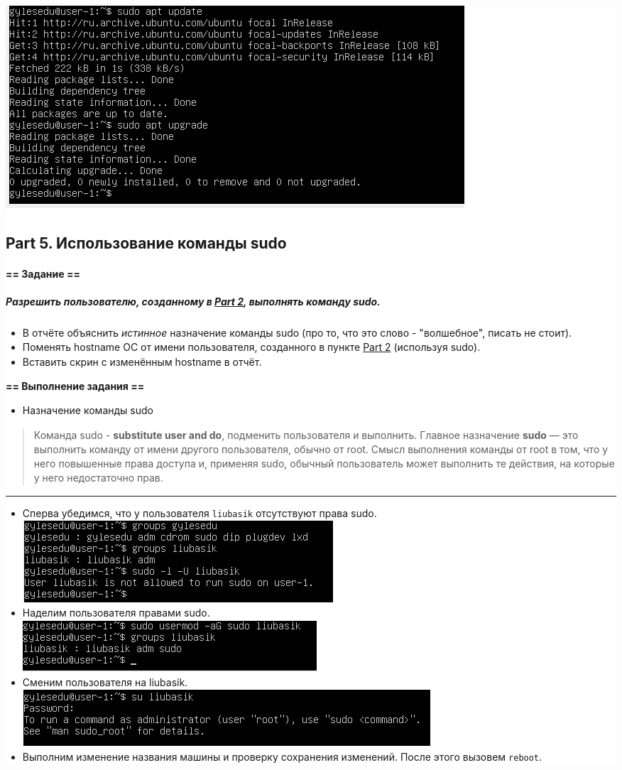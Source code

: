 ![24.jpg](img/24.jpg)

## Part 5. Использование команды **sudo**

**== Задание ==**

##### Разрешить пользователю, созданному в [Part 2](#part-2-создание-пользователя), выполнять команду sudo.

- В отчёте объяснить *истинное* назначение команды sudo (про то, что это слово - "волшебное", писать не стоит).  
- Поменять hostname ОС от имени пользователя, созданного в пункте [Part 2](#part-2-создание-пользователя) (используя sudo).
- Вставить скрин с изменённым hostname в отчёт.

**== Выполнение задания ==**
- Назначение команды sudo
>  Команда sudo - **substitute user and do**, подменить пользователя и выполнить. Главное назначение **sudo** — это выполнить команду от имени другого пользователя, обычно от root. Смысл выполнения команды от root в том, что у него повышенные права доступа и, применяя sudo, обычный пользователь может выполнить те действия, на которые у него недостаточно прав.
---
- Сперва убедимся, что у пользователя `liubasik` отсутствуют права sudo. <br>
![25.jpg](img/25.jpg)
- Наделим пользователя правами sudo. <br>
![26.jpg](img/26.jpg)
- Сменим пользователя на liubasik. <br>
![27.jpg](img/27.jpg)
- Выполним изменение названия машины и проверку сохранения изменений. После этого вызовем `reboot`. <br>